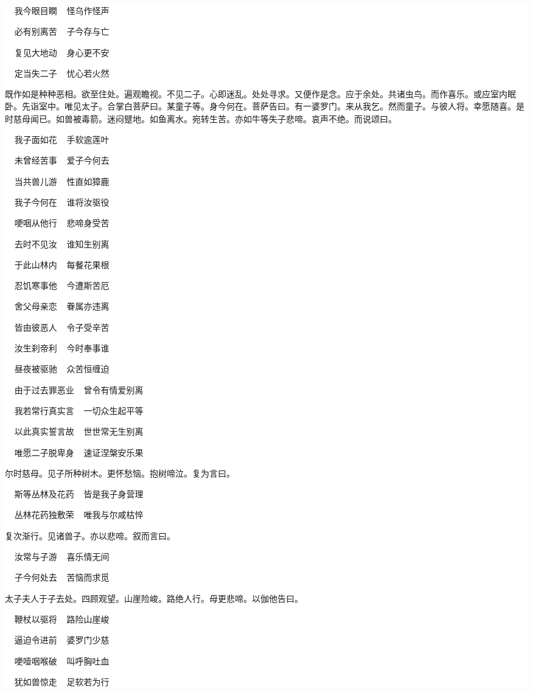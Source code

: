 &nbsp;&nbsp;&nbsp;&nbsp;我今眼目瞤&nbsp;&nbsp;&nbsp;&nbsp;怪乌作怪声

&nbsp;&nbsp;&nbsp;&nbsp;必有别离苦&nbsp;&nbsp;&nbsp;&nbsp;子今存与亡

&nbsp;&nbsp;&nbsp;&nbsp;复见大地动&nbsp;&nbsp;&nbsp;&nbsp;身心更不安

&nbsp;&nbsp;&nbsp;&nbsp;定当失二子&nbsp;&nbsp;&nbsp;&nbsp;忧心若火然

既作如是种种恶相。欲至住处。遍观瞻视。不见二子。心即迷乱。处处寻求。又便作是念。应于余处。共诸虫鸟。而作喜乐。或应室内眠卧。先诣室中。唯见太子。合掌白菩萨曰。某童子等。身今何在。菩萨告曰。有一婆罗门。来从我乞。然而童子。与彼人将。幸愿随喜。是时慈母闻已。如兽被毒箭。迷闷躄地。如鱼离水。宛转生苦。亦如牛等失子悲啼。哀声不绝。而说颂曰。

&nbsp;&nbsp;&nbsp;&nbsp;我子面如花&nbsp;&nbsp;&nbsp;&nbsp;手软逾莲叶

&nbsp;&nbsp;&nbsp;&nbsp;未曾经苦事&nbsp;&nbsp;&nbsp;&nbsp;爱子今何去

&nbsp;&nbsp;&nbsp;&nbsp;当共兽儿游&nbsp;&nbsp;&nbsp;&nbsp;性直如獐鹿

&nbsp;&nbsp;&nbsp;&nbsp;我子今何在&nbsp;&nbsp;&nbsp;&nbsp;谁将汝驱役

&nbsp;&nbsp;&nbsp;&nbsp;哽咽从他行&nbsp;&nbsp;&nbsp;&nbsp;悲啼身受苦

&nbsp;&nbsp;&nbsp;&nbsp;去时不见汝&nbsp;&nbsp;&nbsp;&nbsp;谁知生别离

&nbsp;&nbsp;&nbsp;&nbsp;于此山林内&nbsp;&nbsp;&nbsp;&nbsp;每餐花果根

&nbsp;&nbsp;&nbsp;&nbsp;忍饥寒事他&nbsp;&nbsp;&nbsp;&nbsp;今遭斯苦厄

&nbsp;&nbsp;&nbsp;&nbsp;舍父母亲恋&nbsp;&nbsp;&nbsp;&nbsp;眷属亦违离

&nbsp;&nbsp;&nbsp;&nbsp;皆由彼恶人&nbsp;&nbsp;&nbsp;&nbsp;令子受辛苦

&nbsp;&nbsp;&nbsp;&nbsp;汝生刹帝利&nbsp;&nbsp;&nbsp;&nbsp;今时奉事谁

&nbsp;&nbsp;&nbsp;&nbsp;昼夜被驱驰&nbsp;&nbsp;&nbsp;&nbsp;众苦恒缠迫

&nbsp;&nbsp;&nbsp;&nbsp;由于过去罪恶业&nbsp;&nbsp;&nbsp;&nbsp;曾令有情爱别离

&nbsp;&nbsp;&nbsp;&nbsp;我若常行真实言&nbsp;&nbsp;&nbsp;&nbsp;一切众生起平等

&nbsp;&nbsp;&nbsp;&nbsp;以此真实誓言故&nbsp;&nbsp;&nbsp;&nbsp;世世常无生别离

&nbsp;&nbsp;&nbsp;&nbsp;唯愿二子脱卑身&nbsp;&nbsp;&nbsp;&nbsp;速证涅槃安乐果

尔时慈母。见子所种树木。更怀愁恼。抱树啼泣。复为言曰。

&nbsp;&nbsp;&nbsp;&nbsp;斯等丛林及花药&nbsp;&nbsp;&nbsp;&nbsp;皆是我子身营理

&nbsp;&nbsp;&nbsp;&nbsp;丛林花药独敷荣&nbsp;&nbsp;&nbsp;&nbsp;唯我与尔咸枯悴

复次渐行。见诸兽子。亦以悲啼。叙而言曰。

&nbsp;&nbsp;&nbsp;&nbsp;汝常与子游&nbsp;&nbsp;&nbsp;&nbsp;喜乐情无间

&nbsp;&nbsp;&nbsp;&nbsp;子今何处去&nbsp;&nbsp;&nbsp;&nbsp;苦恼而求觅

太子夫人于子去处。四顾观望。山崖险峻。路绝人行。母更悲啼。以伽他告曰。

&nbsp;&nbsp;&nbsp;&nbsp;鞭杖以驱将&nbsp;&nbsp;&nbsp;&nbsp;路险山崖峻

&nbsp;&nbsp;&nbsp;&nbsp;逼迫令进前&nbsp;&nbsp;&nbsp;&nbsp;婆罗门少慈

&nbsp;&nbsp;&nbsp;&nbsp;哽噎咽喉破&nbsp;&nbsp;&nbsp;&nbsp;叫呼胸吐血

&nbsp;&nbsp;&nbsp;&nbsp;犹如兽惊走&nbsp;&nbsp;&nbsp;&nbsp;足软若为行
